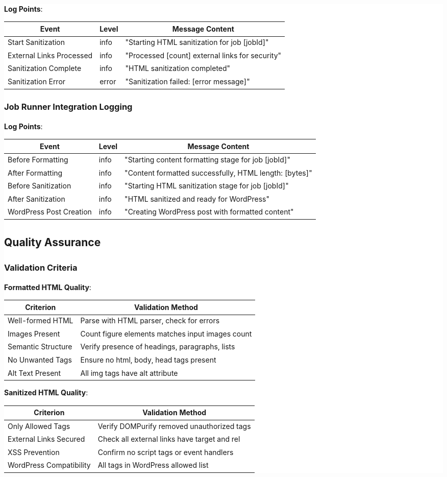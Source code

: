 **Log Points**:

| Event | Level | Message Content |
|-------|-------|----------------|
| Start Sanitization | info | "Starting HTML sanitization for job [jobId]" |
| External Links Processed | info | "Processed [count] external links for security" |
| Sanitization Complete | info | "HTML sanitization completed" |
| Sanitization Error | error | "Sanitization failed: [error message]" |

### Job Runner Integration Logging

**Log Points**:

| Event | Level | Message Content |
|-------|-------|----------------|
| Before Formatting | info | "Starting content formatting stage for job [jobId]" |
| After Formatting | info | "Content formatted successfully, HTML length: [bytes]" |
| Before Sanitization | info | "Starting HTML sanitization stage for job [jobId]" |
| After Sanitization | info | "HTML sanitized and ready for WordPress" |
| WordPress Post Creation | info | "Creating WordPress post with formatted content" |

## Quality Assurance

### Validation Criteria

**Formatted HTML Quality**:

| Criterion | Validation Method |
|-----------|-------------------|
| Well-formed HTML | Parse with HTML parser, check for errors |
| Images Present | Count figure elements matches input images count |
| Semantic Structure | Verify presence of headings, paragraphs, lists |
| No Unwanted Tags | Ensure no html, body, head tags present |
| Alt Text Present | All img tags have alt attribute |

**Sanitized HTML Quality**:

| Criterion | Validation Method |
|-----------|-------------------|
| Only Allowed Tags | Verify DOMPurify removed unauthorized tags |
| External Links Secured | Check all external links have target and rel |
| XSS Prevention | Confirm no script tags or event handlers |
| WordPress Compatibility | All tags in WordPress allowed list |
